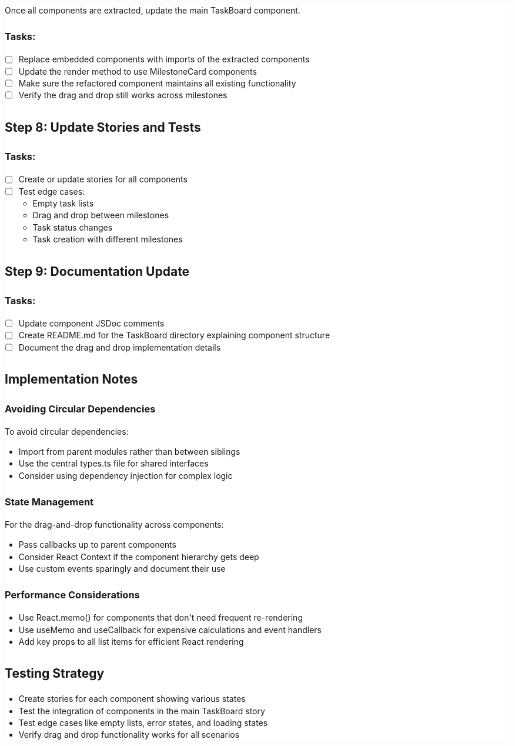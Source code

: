 Once all components are extracted, update the main TaskBoard component.

### Tasks:
- [ ] Replace embedded components with imports of the extracted components
- [ ] Update the render method to use MilestoneCard components
- [ ] Make sure the refactored component maintains all existing functionality
- [ ] Verify the drag and drop still works across milestones

## Step 8: Update Stories and Tests

### Tasks:
- [ ] Create or update stories for all components
- [ ] Test edge cases:
  - Empty task lists
  - Drag and drop between milestones
  - Task status changes
  - Task creation with different milestones

## Step 9: Documentation Update

### Tasks:
- [ ] Update component JSDoc comments
- [ ] Create README.md for the TaskBoard directory explaining component structure
- [ ] Document the drag and drop implementation details

## Implementation Notes

### Avoiding Circular Dependencies

To avoid circular dependencies:
- Import from parent modules rather than between siblings
- Use the central types.ts file for shared interfaces
- Consider using dependency injection for complex logic

### State Management

For the drag-and-drop functionality across components:
- Pass callbacks up to parent components
- Consider React Context if the component hierarchy gets deep
- Use custom events sparingly and document their use

### Performance Considerations

- Use React.memo() for components that don't need frequent re-rendering
- Use useMemo and useCallback for expensive calculations and event handlers
- Add key props to all list items for efficient React rendering

## Testing Strategy

- Create stories for each component showing various states
- Test the integration of components in the main TaskBoard story
- Test edge cases like empty lists, error states, and loading states
- Verify drag and drop functionality works for all scenarios
